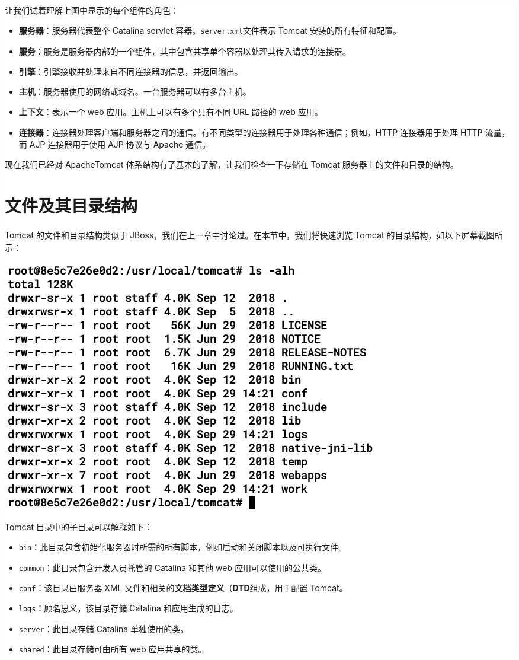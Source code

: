 让我们试着理解上图中显示的每个组件的角色：

*   **服务器**：服务器代表整个 Catalina servlet 容器。`server.xml`文件表示 Tomcat 安装的所有特征和配置。

*   **服务**：服务是服务器内部的一个组件，其中包含共享单个容器以处理其传入请求的连接器。

*   **引擎**：引擎接收并处理来自不同连接器的信息，并返回输出。

*   **主机**：服务器使用的网络或域名。一台服务器可以有多台主机。

*   **上下文**：表示一个 web 应用。主机上可以有多个具有不同 URL 路径的 web 应用。

*   **连接器**：连接器处理客户端和服务器之间的通信。有不同类型的连接器用于处理各种通信；例如，HTTP 连接器用于处理 HTTP 流量，而 AJP 连接器用于使用 AJP 协议与 Apache 通信。

现在我们已经对 ApacheTomcat 体系结构有了基本的了解，让我们检查一下存储在 Tomcat 服务器上的文件和目录的结构。

# 文件及其目录结构

Tomcat 的文件和目录结构类似于 JBoss，我们在上一章中讨论过。在本节中，我们将快速浏览 Tomcat 的目录结构，如以下屏幕截图所示：

![](img/8f354275-d7bb-48f2-b3a9-12da7f48941f.png)

Tomcat 目录中的子目录可以解释如下：

*   `bin`：此目录包含初始化服务器时所需的所有脚本，例如启动和关闭脚本以及可执行文件。

*   `common`：此目录包含开发人员托管的 Catalina 和其他 web 应用可以使用的公共类。

*   `conf`：该目录由服务器 XML 文件和相关的**文档类型定义**（**DTD**组成，用于配置 Tomcat。

*   `logs`：顾名思义，该目录存储 Catalina 和应用生成的日志。

*   `server`：此目录存储 Catalina 单独使用的类。

*   `shared`：此目录存储可由所有 web 应用共享的类。
